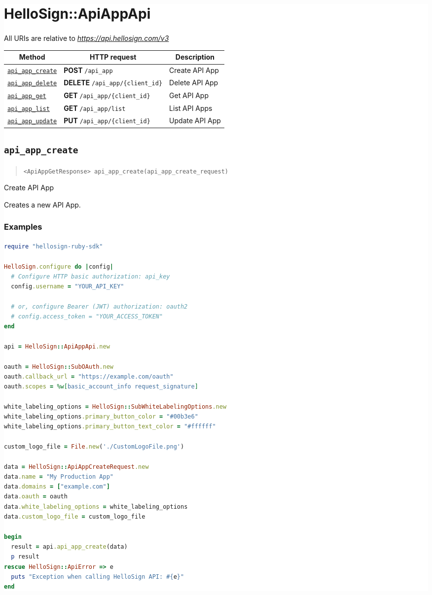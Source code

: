 # HelloSign::ApiAppApi

All URIs are relative to *https://api.hellosign.com/v3*

| Method | HTTP request | Description |
| ------ | ------------ | ----------- |
| [`api_app_create`](ApiAppApi.md#api_app_create) | **POST** `/api_app` | Create API App |
| [`api_app_delete`](ApiAppApi.md#api_app_delete) | **DELETE** `/api_app/{client_id}` | Delete API App |
| [`api_app_get`](ApiAppApi.md#api_app_get) | **GET** `/api_app/{client_id}` | Get API App |
| [`api_app_list`](ApiAppApi.md#api_app_list) | **GET** `/api_app/list` | List API Apps |
| [`api_app_update`](ApiAppApi.md#api_app_update) | **PUT** `/api_app/{client_id}` | Update API App |


## `api_app_create`

> `<ApiAppGetResponse> api_app_create(api_app_create_request)`

Create API App

Creates a new API App.

### Examples

```ruby
require "hellosign-ruby-sdk"

HelloSign.configure do |config|
  # Configure HTTP basic authorization: api_key
  config.username = "YOUR_API_KEY"

  # or, configure Bearer (JWT) authorization: oauth2
  # config.access_token = "YOUR_ACCESS_TOKEN"
end

api = HelloSign::ApiAppApi.new

oauth = HelloSign::SubOAuth.new
oauth.callback_url = "https://example.com/oauth"
oauth.scopes = %w[basic_account_info request_signature]

white_labeling_options = HelloSign::SubWhiteLabelingOptions.new
white_labeling_options.primary_button_color = "#00b3e6"
white_labeling_options.primary_button_text_color = "#ffffff"

custom_logo_file = File.new('./CustomLogoFile.png')

data = HelloSign::ApiAppCreateRequest.new
data.name = "My Production App"
data.domains = ["example.com"]
data.oauth = oauth
data.white_labeling_options = white_labeling_options
data.custom_logo_file = custom_logo_file

begin
  result = api.api_app_create(data)
  p result
rescue HelloSign::ApiError => e
  puts "Exception when calling HelloSign API: #{e}"
end

```
